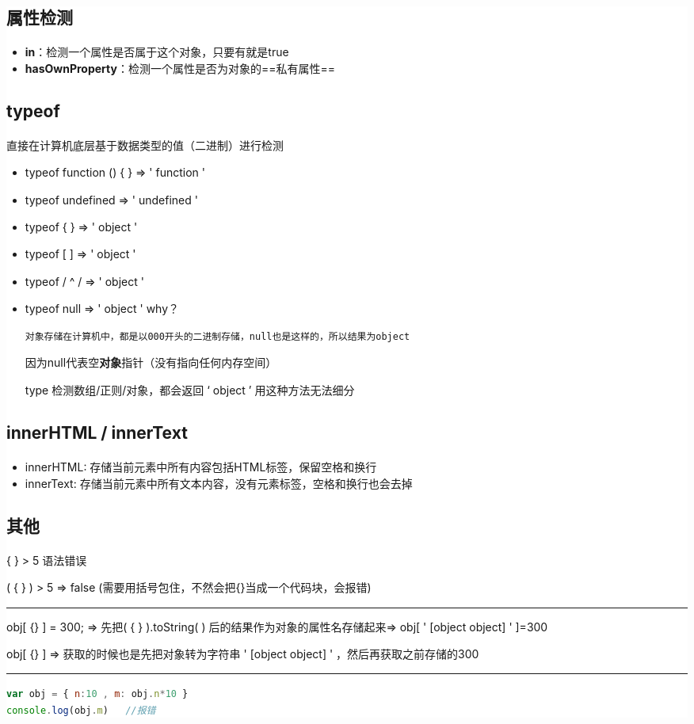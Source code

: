     

## 属性检测

- **in**：检测一个属性是否属于这个对象，只要有就是true
- **hasOwnProperty**：检测一个属性是否为对象的==私有属性==



## typeof

直接在计算机底层基于数据类型的值（二进制）进行检测

- typeof  function () { }    =>   ' function '

- typeof  undefined    =>   ' undefined '

- typeof  { } =>   ' object '

- typeof  [ ]  =>   ' object '

- typeof  / ^ /    =>   ' object '

- typeof  null    =>   ' object '   why？

  `对象存储在计算机中，都是以000开头的二进制存储，null也是这样的，所以结果为object`

  因为null代表空**对象**指针（没有指向任何内存空间）
  
  type  检测数组/正则/对象，都会返回 ‘ object ’ 用这种方法无法细分




## innerHTML  /   innerText

- innerHTML: 存储当前元素中所有内容包括HTML标签，保留空格和换行
- innerText:  存储当前元素中所有文本内容，没有元素标签，空格和换行也会去掉




##     **其他**

{ } >  5   语法错误

( { } )   >   5     =>    false  (需要用括号包住，不然会把{}当成一个代码块，会报错)

---

obj[ {} ] = 300;   =>   先把( { } ).toString( )  后的结果作为对象的属性名存储起来=> obj[ ' [object object] ' ]=300

obj[ {} ]   => 获取的时候也是先把对象转为字符串 ' [object object] ' ，然后再获取之前存储的300

---

```javascript
var obj = { n:10 , m: obj.n*10 }
console.log(obj.m)   //报错
```

